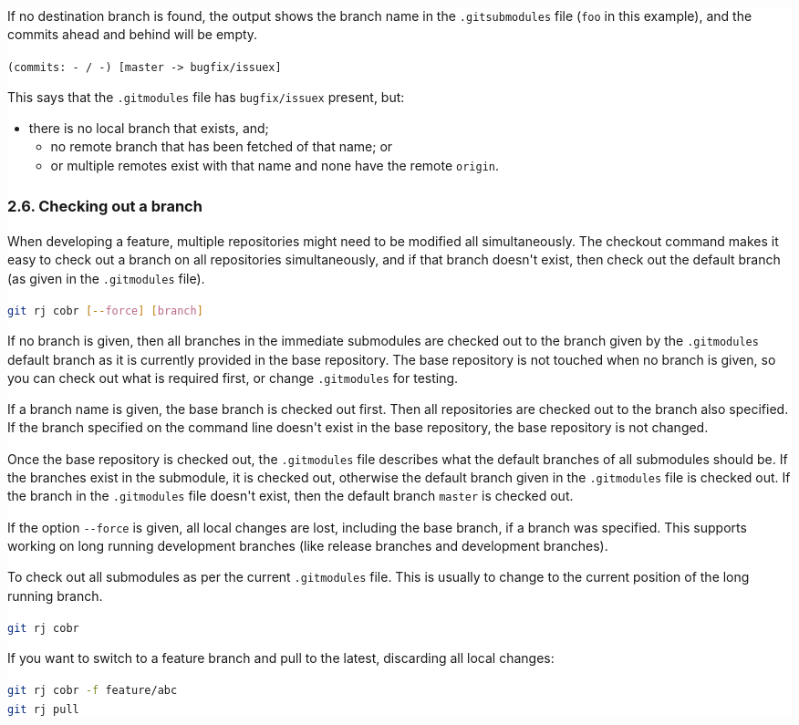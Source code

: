 If no destination branch is found, the output shows the branch name in the
`.gitsubmodules` file (`foo` in this example), and the commits ahead and behind
will be empty.

```text
(commits: - / -) [master -> bugfix/issuex]
```

This says that the `.gitmodules` file has `bugfix/issuex` present, but:

- there is no local branch that exists, and;
  - no remote branch that has been fetched of that name; or
  - or multiple remotes exist with that name and none have the remote `origin`.

### 2.6. Checking out a branch

When developing a feature, multiple repositories might need to be modified all
simultaneously. The checkout command makes it easy to check out a branch on all
repositories simultaneously, and if that branch doesn't exist, then check out
the default branch (as given in the `.gitmodules` file).

```sh
git rj cobr [--force] [branch]
```

If no branch is given, then all branches in the immediate submodules are checked
out to the branch given by the `.gitmodules` default branch as it is currently
provided in the base repository. The base repository is not touched when no
branch is given, so you can check out what is required first, or change
`.gitmodules` for testing.

If a branch name is given, the base branch is checked out first. Then all
repositories are checked out to the branch also specified. If the branch
specified on the command line doesn't exist in the base repository, the base
repository is not changed.

Once the base repository is checked out, the `.gitmodules` file describes what
the default branches of all submodules should be. If the branches exist in the
submodule, it is checked out, otherwise the default branch given in the
`.gitmodules` file is checked out. If the branch in the `.gitmodules` file
doesn't exist, then the default branch `master` is checked out.

If the option `--force` is given, all local changes are lost, including the base
branch, if a branch was specified. This supports working on long running
development branches (like release branches and development branches).

To check out all submodules as per the current `.gitmodules` file. This is
usually to change to the current position of the long running branch.

```sh
git rj cobr
```

If you want to switch to a feature branch and pull to the latest, discarding all
local changes:

```sh
git rj cobr -f feature/abc
git rj pull
```
